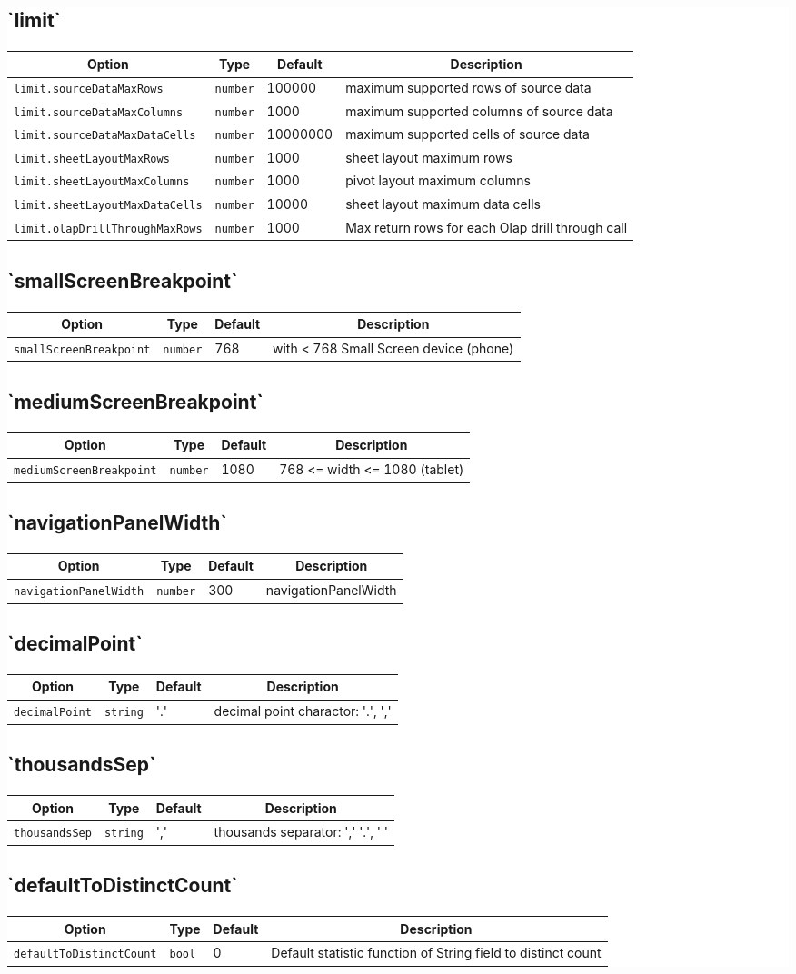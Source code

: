 
<h2 id="limit"> `limit` </h2>

| Option                         | Type      | Default   | Description                 |
|--------------------------------|-----------|-----------|-----------------------------|
| `limit.sourceDataMaxRows`      | `number`  | 100000    | maximum supported rows of source data      |
| `limit.sourceDataMaxColumns`   | `number`  | 1000      | maximum supported columns of source data      |
| `limit.sourceDataMaxDataCells` | `number`  | 10000000  | maximum supported cells of source data      |
| `limit.sheetLayoutMaxRows`     | `number`  | 1000      | sheet layout maximum rows      |
| `limit.sheetLayoutMaxColumns`  | `number`  | 1000      | pivot layout maximum columns      |
| `limit.sheetLayoutMaxDataCells`| `number`  | 10000     | sheet layout maximum data cells      |
| `limit.olapDrillThroughMaxRows`| `number`  | 1000      | Max return rows for each Olap drill through call      |

<h2 id="small-screen-breakpoint"> `smallScreenBreakpoint` </h2>

| Option                    | Type      | Default   | Description                 |
|---------------------------|-----------|-----------|-----------------------------|
| `smallScreenBreakpoint`   | `number`  |  768      | with < 768     Small Screen device (phone)       |


<h2 id="medium-screen-breakpoint"> `mediumScreenBreakpoint` </h2>

| Option                     | Type      | Default  | Description                 |
|----------------------------|-----------|----------|-----------------------------|
| `mediumScreenBreakpoint`   | `number`  |  1080    |  768 <= width <= 1080  (tablet)       |


<h2 id="navigation-panel-width"> `navigationPanelWidth` </h2>

| Option                   | Type      | Default   | Description                 |
|--------------------------|-----------|-----------|-----------------------------|
| `navigationPanelWidth`   | `number`  |  300      |  navigationPanelWidth       |


<h2 id="decimal-point"> `decimalPoint` </h2>

| Option           | Type      | Default  | Description                 |
|------------------|-----------|----------|-----------------------------|
| `decimalPoint`   | `string`  |  '.'     |  decimal point charactor: '.', ','       |

<h2 id="thousands-sep"> `thousandsSep` </h2>

| Option             | Type      | Default | Description                 |
|--------------------|-----------|---------|-----------------------------|
| `thousandsSep`     | `string`  |  ','    |  thousands separator: ',' '.', ' '       |

<h2 id="default-to-distinct-count"> `defaultToDistinctCount` </h2>

| Option                     | Type      | Default  | Description                 |
|----------------------------|-----------|----------|-----------------------------|
| `defaultToDistinctCount`   | `bool`    |  0       |  Default statistic function of String field to distinct count   |
